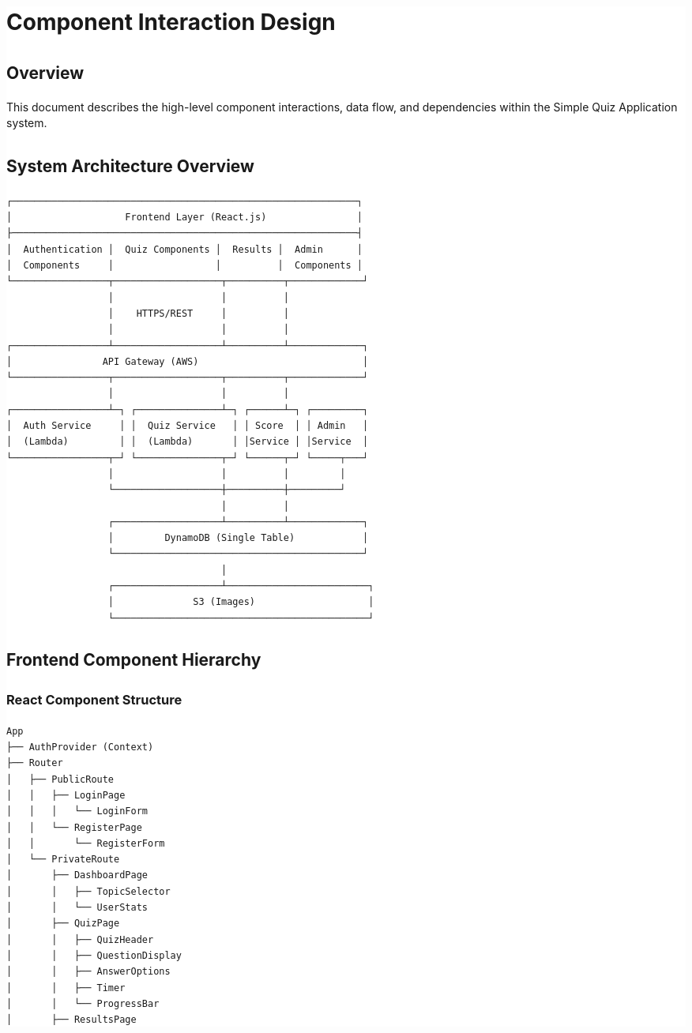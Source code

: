 # Component Interaction Design

## Overview
This document describes the high-level component interactions, data flow, and dependencies within the Simple Quiz Application system.

## System Architecture Overview

```
┌─────────────────────────────────────────────────────────────┐
│                    Frontend Layer (React.js)                │
├─────────────────────────────────────────────────────────────┤
│  Authentication │  Quiz Components │  Results │  Admin      │
│  Components     │                  │          │  Components │
└─────────────────┬───────────────────┬──────────┬─────────────┘
                  │                   │          │
                  │    HTTPS/REST     │          │
                  │                   │          │
┌─────────────────┴───────────────────┴──────────┴─────────────┐
│                API Gateway (AWS)                             │
└─────────────────┬───────────────────┬──────────┬─────────────┘
                  │                   │          │
┌─────────────────┴─┐ ┌───────────────┴─┐ ┌──────┴─┐ ┌─────────┐
│  Auth Service     │ │  Quiz Service   │ │ Score  │ │ Admin   │
│  (Lambda)         │ │  (Lambda)       │ │Service │ │Service  │
└─────────────────┬─┘ └───────────────┬─┘ └──────┬─┘ └─────┬───┘
                  │                   │          │         │
                  └───────────────────┼──────────┼─────────┘
                                      │          │
                  ┌───────────────────┴──────────┴─────────────┐
                  │         DynamoDB (Single Table)            │
                  └────────────────────────────────────────────┘
                                      │
                  ┌───────────────────┴─────────────────────────┐
                  │              S3 (Images)                    │
                  └─────────────────────────────────────────────┘
```

## Frontend Component Hierarchy

### React Component Structure
```
App
├── AuthProvider (Context)
├── Router
│   ├── PublicRoute
│   │   ├── LoginPage
│   │   │   └── LoginForm
│   │   └── RegisterPage
│   │       └── RegisterForm
│   └── PrivateRoute
│       ├── DashboardPage
│       │   ├── TopicSelector
│       │   └── UserStats
│       ├── QuizPage
│       │   ├── QuizHeader
│       │   ├── QuestionDisplay
│       │   ├── AnswerOptions
│       │   ├── Timer
│       │   └── ProgressBar
│       ├── ResultsPage
```